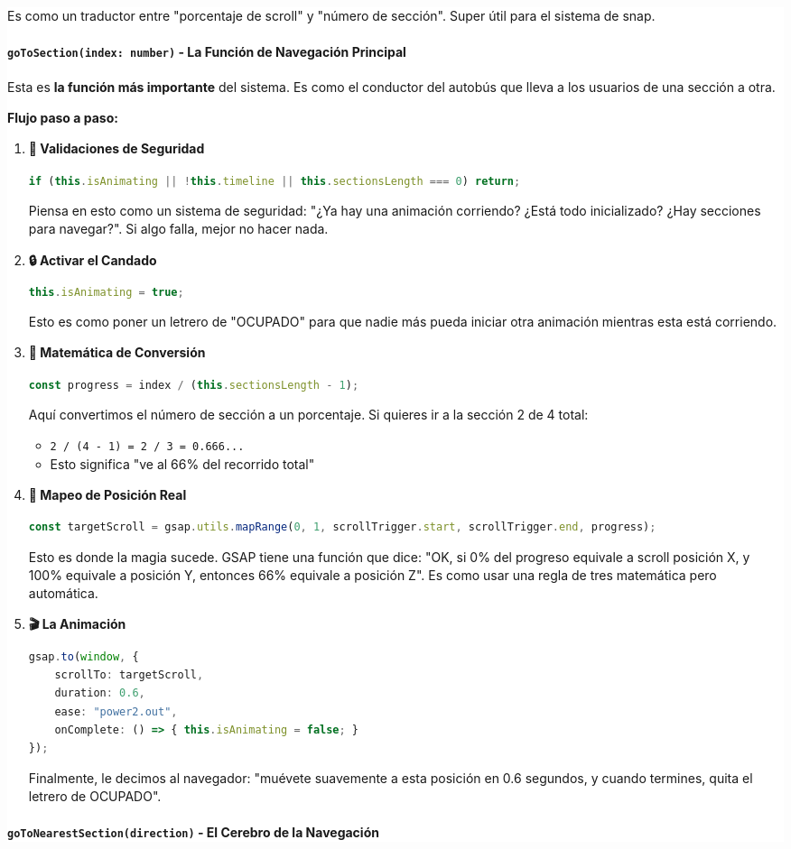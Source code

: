 Es como un traductor entre "porcentaje de scroll" y "número de sección". Super útil para el sistema de snap.

#### `goToSection(index: number)` - La Función de Navegación Principal

Esta es **la función más importante** del sistema. Es como el conductor del autobús que lleva a los usuarios de una sección a otra.

**Flujo paso a paso:**

1. **🚨 Validaciones de Seguridad**
   ```typescript
   if (this.isAnimating || !this.timeline || this.sectionsLength === 0) return;
   ```
   Piensa en esto como un sistema de seguridad: "¿Ya hay una animación corriendo? ¿Está todo inicializado? ¿Hay secciones para navegar?". Si algo falla, mejor no hacer nada.

2. **🔒 Activar el Candado**
   ```typescript
   this.isAnimating = true;
   ```
   Esto es como poner un letrero de "OCUPADO" para que nadie más pueda iniciar otra animación mientras esta está corriendo.

3. **🧮 Matemática de Conversión**
   ```typescript
   const progress = index / (this.sectionsLength - 1);
   ```
   Aquí convertimos el número de sección a un porcentaje. Si quieres ir a la sección 2 de 4 total:
   - `2 / (4 - 1) = 2 / 3 = 0.666...`
   - Esto significa "ve al 66% del recorrido total"

4. **📏 Mapeo de Posición Real**
   ```typescript
   const targetScroll = gsap.utils.mapRange(0, 1, scrollTrigger.start, scrollTrigger.end, progress);
   ```
   Esto es donde la magia sucede. GSAP tiene una función que dice: "OK, si 0% del progreso equivale a scroll posición X, y 100% equivale a posición Y, entonces 66% equivale a posición Z". Es como usar una regla de tres matemática pero automática.

5. **🎬 La Animación**
   ```typescript
   gsap.to(window, {
       scrollTo: targetScroll,
       duration: 0.6,
       ease: "power2.out",
       onComplete: () => { this.isAnimating = false; }
   });
   ```
   Finalmente, le decimos al navegador: "muévete suavemente a esta posición en 0.6 segundos, y cuando termines, quita el letrero de OCUPADO".

#### `goToNearestSection(direction)` - El Cerebro de la Navegación

